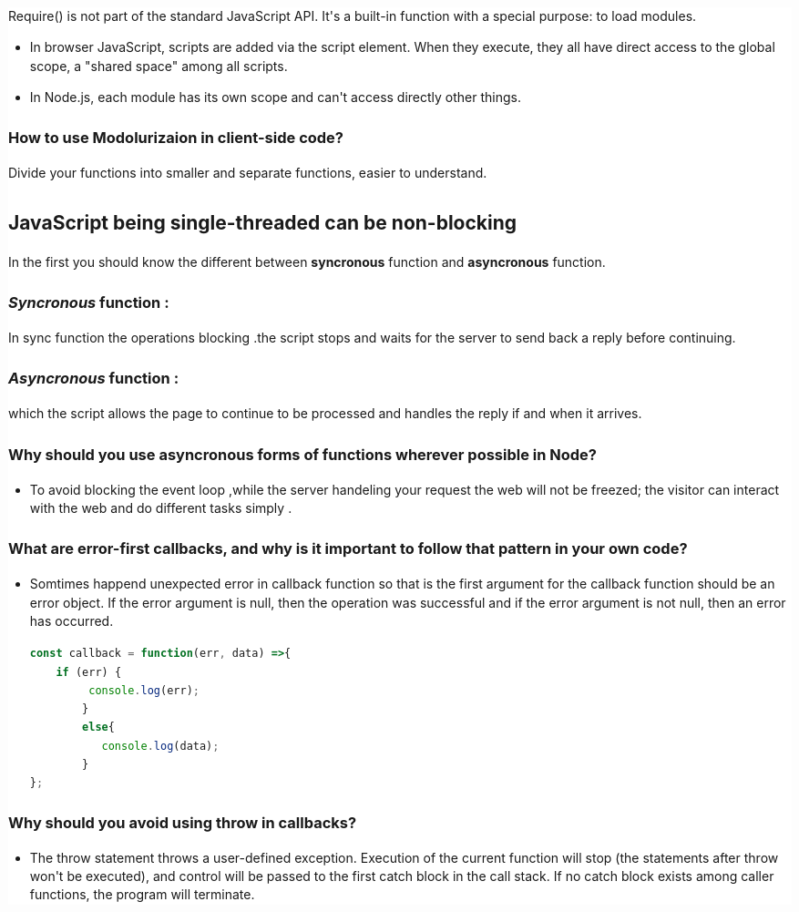 Require() is not part of the standard JavaScript API. It's a built-in function with a special purpose: to load modules.

* In browser JavaScript, scripts are added via the script element. When they execute, they all have direct access to the global scope, a "shared space" among all scripts.

* In Node.js, each module has its own scope and can't access directly other things.

### How to use Modolurizaion in client-side code?

Divide your functions into smaller and separate functions, easier to understand. 


## **JavaScript being single-threaded can be non-blocking**

  In the first you should know the different between **syncronous** function and  **asyncronous** function.

 ### _**Syncronous**_ function :
   In sync function the operations blocking .the script stops and waits for the server to send back a reply before continuing.

 ### _**Asyncronous**_ function :
  which the script allows the page to continue to be processed and handles the reply if and when it arrives.

 ### Why should you use asyncronous forms of functions wherever possible in Node?
 * To avoid blocking the event loop ,while the server handeling your request the web will not be freezed; the visitor can interact with the web and do different tasks simply . 

### What are error-first callbacks, and why is it important to follow that pattern in your own code?

  * Somtimes happend unexpected error in callback function so that is the first argument for the callback function should be an error object. If the error argument is null, then the operation was successful and if the error argument is not null, then an error has occurred.

    ```javascript
    const callback = function(err, data) =>{
        if (err) { 
             console.log(err);
            }
            else{
               console.log(data);
            }
    };
    ```
### Why should you avoid using throw in callbacks?

* The throw statement throws a user-defined exception. Execution of the current function will stop (the statements after throw won't be executed), and control will be passed to the first catch block in the call stack. If no catch block exists among caller functions, the program will terminate.
